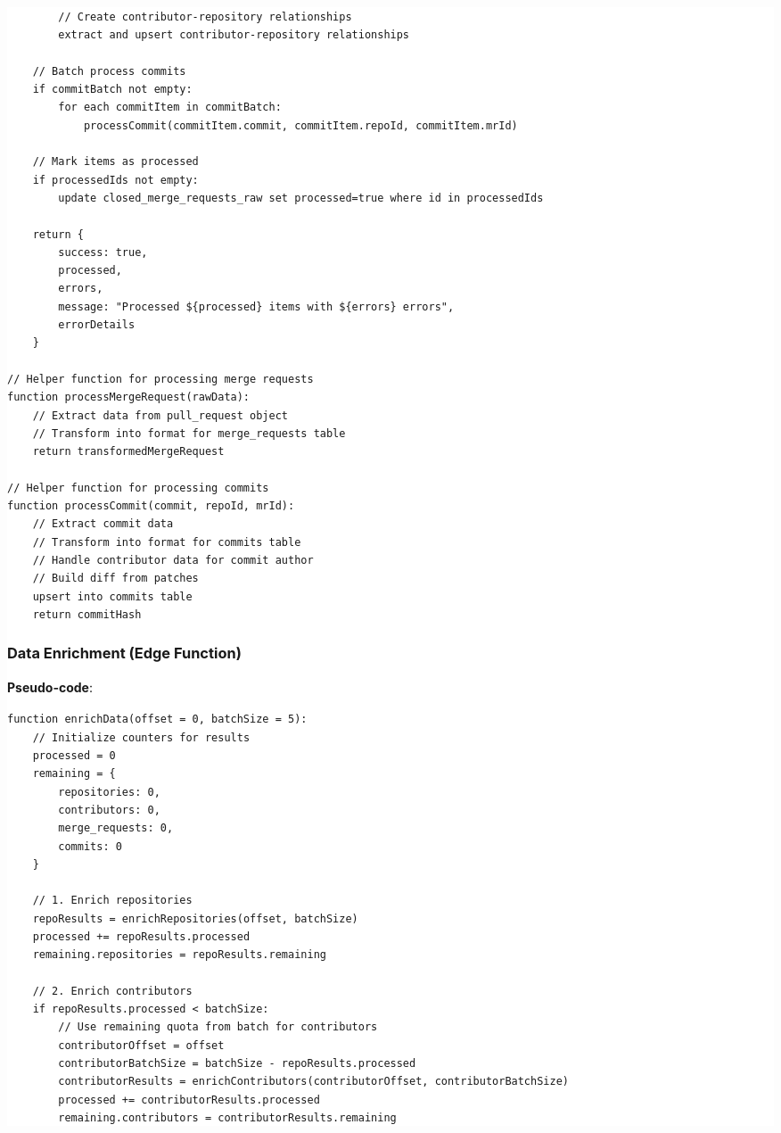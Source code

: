 ```
        // Create contributor-repository relationships
        extract and upsert contributor-repository relationships
    
    // Batch process commits
    if commitBatch not empty:
        for each commitItem in commitBatch:
            processCommit(commitItem.commit, commitItem.repoId, commitItem.mrId)
    
    // Mark items as processed
    if processedIds not empty:
        update closed_merge_requests_raw set processed=true where id in processedIds
    
    return {
        success: true,
        processed,
        errors,
        message: "Processed ${processed} items with ${errors} errors",
        errorDetails
    }

// Helper function for processing merge requests
function processMergeRequest(rawData):
    // Extract data from pull_request object
    // Transform into format for merge_requests table
    return transformedMergeRequest

// Helper function for processing commits
function processCommit(commit, repoId, mrId):
    // Extract commit data
    // Transform into format for commits table
    // Handle contributor data for commit author
    // Build diff from patches
    upsert into commits table
    return commitHash
```

### Data Enrichment (Edge Function)

**Pseudo-code**:

```
function enrichData(offset = 0, batchSize = 5):
    // Initialize counters for results
    processed = 0
    remaining = {
        repositories: 0,
        contributors: 0,
        merge_requests: 0,
        commits: 0
    }
    
    // 1. Enrich repositories
    repoResults = enrichRepositories(offset, batchSize)
    processed += repoResults.processed
    remaining.repositories = repoResults.remaining
    
    // 2. Enrich contributors
    if repoResults.processed < batchSize:
        // Use remaining quota from batch for contributors
        contributorOffset = offset
        contributorBatchSize = batchSize - repoResults.processed
        contributorResults = enrichContributors(contributorOffset, contributorBatchSize)
        processed += contributorResults.processed
        remaining.contributors = contributorResults.remaining
```